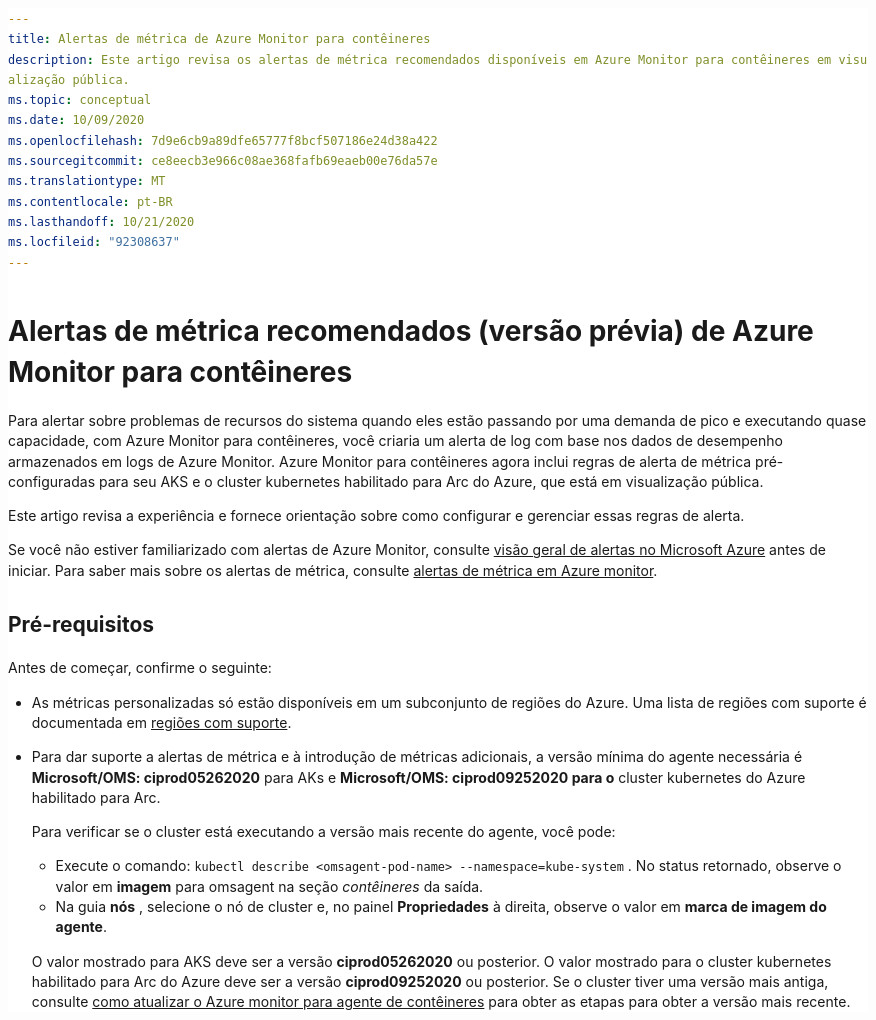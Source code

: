 ```yaml
---
title: Alertas de métrica de Azure Monitor para contêineres
description: Este artigo revisa os alertas de métrica recomendados disponíveis em Azure Monitor para contêineres em visualização pública.
ms.topic: conceptual
ms.date: 10/09/2020
ms.openlocfilehash: 7d9e6cb9a89dfe65777f8bcf507186e24d38a422
ms.sourcegitcommit: ce8eecb3e966c08ae368fafb69eaeb00e76da57e
ms.translationtype: MT
ms.contentlocale: pt-BR
ms.lasthandoff: 10/21/2020
ms.locfileid: "92308637"
---
```

# <a name="recommended-metric-alerts-preview-from-azure-monitor-for-containers"></a>Alertas de métrica recomendados (versão prévia) de Azure Monitor para contêineres

Para alertar sobre problemas de recursos do sistema quando eles estão passando por uma demanda de pico e executando quase capacidade, com Azure Monitor para contêineres, você criaria um alerta de log com base nos dados de desempenho armazenados em logs de Azure Monitor. Azure Monitor para contêineres agora inclui regras de alerta de métrica pré-configuradas para seu AKS e o cluster kubernetes habilitado para Arc do Azure, que está em visualização pública.

Este artigo revisa a experiência e fornece orientação sobre como configurar e gerenciar essas regras de alerta.

Se você não estiver familiarizado com alertas de Azure Monitor, consulte [visão geral de alertas no Microsoft Azure](../platform/alerts-overview.md) antes de iniciar. Para saber mais sobre os alertas de métrica, consulte [alertas de métrica em Azure monitor](../platform/alerts-metric-overview.md).

## <a name="prerequisites"></a>Pré-requisitos

Antes de começar, confirme o seguinte:

* As métricas personalizadas só estão disponíveis em um subconjunto de regiões do Azure. Uma lista de regiões com suporte é documentada em [regiões com suporte](../platform/metrics-custom-overview.md#supported-regions).

* Para dar suporte a alertas de métrica e à introdução de métricas adicionais, a versão mínima do agente necessária é **Microsoft/OMS: ciprod05262020** para AKs e **Microsoft/OMS: ciprod09252020 para o** cluster kubernetes do Azure habilitado para Arc.

    Para verificar se o cluster está executando a versão mais recente do agente, você pode:

    * Execute o comando: `kubectl describe <omsagent-pod-name> --namespace=kube-system` . No status retornado, observe o valor em **imagem** para omsagent na seção *contêineres* da saída. 
    * Na guia **nós** , selecione o nó de cluster e, no painel **Propriedades** à direita, observe o valor em **marca de imagem do agente**.

    O valor mostrado para AKS deve ser a versão **ciprod05262020** ou posterior. O valor mostrado para o cluster kubernetes habilitado para Arc do Azure deve ser a versão **ciprod09252020** ou posterior. Se o cluster tiver uma versão mais antiga, consulte [como atualizar o Azure monitor para agente de contêineres](container-insights-manage-agent.md#upgrade-agent-on-aks-cluster) para obter as etapas para obter a versão mais recente.
